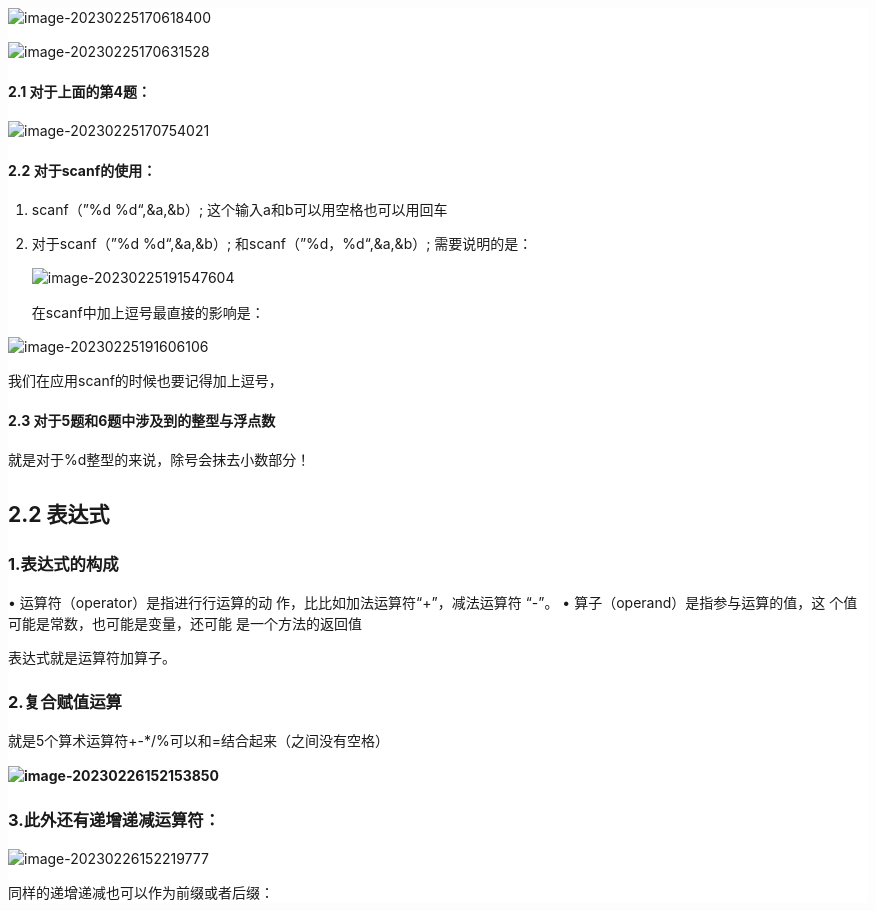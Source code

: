 

![image-20230225170618400](C:\Users\18314\AppData\Roaming\Typora\typora-user-images\image-20230225170618400.png)

![image-20230225170631528](C:\Users\18314\AppData\Roaming\Typora\typora-user-images\image-20230225170631528.png)

#### 2.1 对于上面的第4题：

![image-20230225170754021](C:\Users\18314\AppData\Roaming\Typora\typora-user-images\image-20230225170754021.png)

#### 2.2 对于scanf的使用：

1. scanf（”%d %d“,&a,&b）; 这个输入a和b可以用空格也可以用回车

2. 对于scanf（”%d %d“,&a,&b）;  和scanf（”%d，%d“,&a,&b）;    需要说明的是：

   ![image-20230225191547604](C:\Users\18314\AppData\Roaming\Typora\typora-user-images\image-20230225191547604.png)

   

   在scanf中加上逗号最直接的影响是：

![image-20230225191606106](C:\Users\18314\AppData\Roaming\Typora\typora-user-images\image-20230225191606106.png)

我们在应用scanf的时候也要记得加上逗号，

#### 2.3 对于5题和6题中涉及到的整型与浮点数

就是对于%d整型的来说，除号会抹去小数部分！

## 2.2 表达式

### 1.表达式的构成

• 运算符（operator）是指进⾏行运算的动
作，⽐比如加法运算符“+”，减法运算符
“-”。
• 算⼦（operand）是指参与运算的值，这
个值可能是常数，也可能是变量，还可能
是一个方法的返回值

表达式就是运算符加算子。

### 2.复合赋值运算

就是5个算术运算符+-*/%可以和=结合起来（之间没有空格）

**![image-20230226152153850](C:\Users\18314\AppData\Roaming\Typora\typora-user-images\image-20230226152153850.png)**

### 3.此外还有递增递减运算符：

![image-20230226152219777](C:\Users\18314\AppData\Roaming\Typora\typora-user-images\image-20230226152219777.png)

同样的递增递减也可以作为前缀或者后缀：
